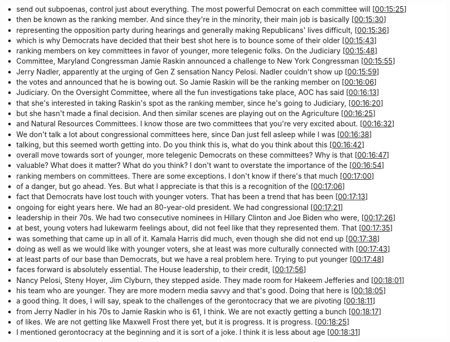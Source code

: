 *  send out subpoenas, control just about everything. The most powerful Democrat on each committee will [[00:15:25](https://www.youtube.com/watch?v=vxtJDeiTHZU&t=925.44s)]
*  then be known as the ranking member. And since they're in the minority, their main job is basically [[00:15:30](https://www.youtube.com/watch?v=vxtJDeiTHZU&t=930.96s)]
*  representing the opposition party during hearings and generally making Republicans' lives difficult, [[00:15:36](https://www.youtube.com/watch?v=vxtJDeiTHZU&t=936.24s)]
*  which is why Democrats have decided that their best shot here is to bounce some of their older [[00:15:43](https://www.youtube.com/watch?v=vxtJDeiTHZU&t=943.6s)]
*  ranking members on key committees in favor of younger, more telegenic folks. On the Judiciary [[00:15:48](https://www.youtube.com/watch?v=vxtJDeiTHZU&t=948.6400000000001s)]
*  Committee, Maryland Congressman Jamie Raskin announced a challenge to New York Congressman [[00:15:55](https://www.youtube.com/watch?v=vxtJDeiTHZU&t=955.2s)]
*  Jerry Nadler, apparently at the urging of Gen Z sensation Nancy Pelosi. Nadler couldn't show up [[00:15:59](https://www.youtube.com/watch?v=vxtJDeiTHZU&t=959.52s)]
*  the votes and announced that he is bowing out. So Jamie Raskin will be the ranking member on [[00:16:06](https://www.youtube.com/watch?v=vxtJDeiTHZU&t=966.96s)]
*  Judiciary. On the Oversight Committee, where all the fun investigations take place, AOC has said [[00:16:13](https://www.youtube.com/watch?v=vxtJDeiTHZU&t=973.04s)]
*  that she's interested in taking Raskin's spot as the ranking member, since he's going to Judiciary, [[00:16:20](https://www.youtube.com/watch?v=vxtJDeiTHZU&t=980.16s)]
*  but she hasn't made a final decision. And then similar scenes are playing out on the Agriculture [[00:16:25](https://www.youtube.com/watch?v=vxtJDeiTHZU&t=985.52s)]
*  and Natural Resources Committees. I know those are two committees that you're very excited about. [[00:16:32](https://www.youtube.com/watch?v=vxtJDeiTHZU&t=992.0799999999999s)]
*  We don't talk a lot about congressional committees here, since Dan just fell asleep while I was [[00:16:38](https://www.youtube.com/watch?v=vxtJDeiTHZU&t=998.16s)]
*  talking, but this seemed worth getting into. Do you think this is, what do you think about this [[00:16:42](https://www.youtube.com/watch?v=vxtJDeiTHZU&t=1002.56s)]
*  overall move towards sort of younger, more telegenic Democrats on these committees? Why is that [[00:16:47](https://www.youtube.com/watch?v=vxtJDeiTHZU&t=1007.6s)]
*  valuable? What does it matter? What do you think? I don't want to overstate the importance of the [[00:16:54](https://www.youtube.com/watch?v=vxtJDeiTHZU&t=1014.96s)]
*  ranking members on committees. There are some exceptions. I don't know if there's that much [[00:17:00](https://www.youtube.com/watch?v=vxtJDeiTHZU&t=1020.24s)]
*  of a danger, but go ahead. Yes. But what I appreciate is that this is a recognition of the [[00:17:06](https://www.youtube.com/watch?v=vxtJDeiTHZU&t=1026.56s)]
*  fact that Democrats have lost touch with younger voters. That has been a trend that has been [[00:17:13](https://www.youtube.com/watch?v=vxtJDeiTHZU&t=1033.52s)]
*  ongoing for eight years here. We had an 80-year-old president. We had congressional [[00:17:21](https://www.youtube.com/watch?v=vxtJDeiTHZU&t=1041.84s)]
*  leadership in their 70s. We had two consecutive nominees in Hillary Clinton and Joe Biden who were, [[00:17:26](https://www.youtube.com/watch?v=vxtJDeiTHZU&t=1046.48s)]
*  at best, young voters had lukewarm feelings about, did not feel like that they represented them. That [[00:17:35](https://www.youtube.com/watch?v=vxtJDeiTHZU&t=1055.12s)]
*  was something that came up in all of it. Kamala Harris did much, even though she did not end up [[00:17:38](https://www.youtube.com/watch?v=vxtJDeiTHZU&t=1058.8s)]
*  doing as well as we would like with younger voters, she at least was more culturally connected with [[00:17:43](https://www.youtube.com/watch?v=vxtJDeiTHZU&t=1063.44s)]
*  at least parts of our base than Democrats, but we have a real problem here. Trying to put younger [[00:17:48](https://www.youtube.com/watch?v=vxtJDeiTHZU&t=1068.8s)]
*  faces forward is absolutely essential. The House leadership, to their credit, [[00:17:56](https://www.youtube.com/watch?v=vxtJDeiTHZU&t=1076.1599999999999s)]
*  Nancy Pelosi, Steny Hoyer, Jim Clyburn, they stepped aside. They made room for Hakeem Jefferies and [[00:18:01](https://www.youtube.com/watch?v=vxtJDeiTHZU&t=1081.04s)]
*  his team who are younger. They are more modern media savvy and that's good. Doing that here is [[00:18:05](https://www.youtube.com/watch?v=vxtJDeiTHZU&t=1085.28s)]
*  a good thing. It does, I will say, speak to the challenges of the gerontocracy that we are pivoting [[00:18:11](https://www.youtube.com/watch?v=vxtJDeiTHZU&t=1091.2s)]
*  from Jerry Nadler in his 70s to Jamie Raskin who is 61, I think. We are not exactly getting a bunch [[00:18:17](https://www.youtube.com/watch?v=vxtJDeiTHZU&t=1097.76s)]
*  of likes. We are not getting like Maxwell Frost there yet, but it is progress. It is progress. [[00:18:25](https://www.youtube.com/watch?v=vxtJDeiTHZU&t=1105.2s)]
*  I mentioned gerontocracy at the beginning and it is sort of a joke. I think it is less about age [[00:18:31](https://www.youtube.com/watch?v=vxtJDeiTHZU&t=1111.36s)]
